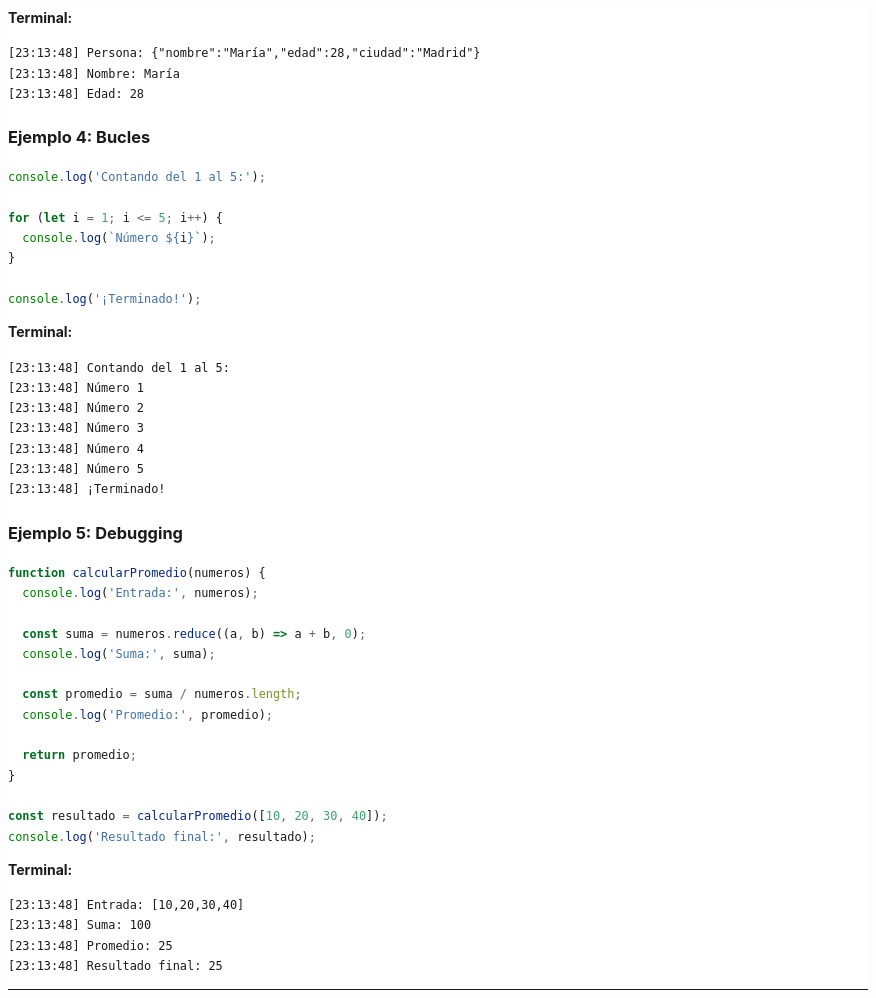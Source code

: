 **Terminal:**
```
[23:13:48] Persona: {"nombre":"María","edad":28,"ciudad":"Madrid"}
[23:13:48] Nombre: María
[23:13:48] Edad: 28
```

### **Ejemplo 4: Bucles**
```javascript
console.log('Contando del 1 al 5:');

for (let i = 1; i <= 5; i++) {
  console.log(`Número ${i}`);
}

console.log('¡Terminado!');
```

**Terminal:**
```
[23:13:48] Contando del 1 al 5:
[23:13:48] Número 1
[23:13:48] Número 2
[23:13:48] Número 3
[23:13:48] Número 4
[23:13:48] Número 5
[23:13:48] ¡Terminado!
```

### **Ejemplo 5: Debugging**
```javascript
function calcularPromedio(numeros) {
  console.log('Entrada:', numeros);
  
  const suma = numeros.reduce((a, b) => a + b, 0);
  console.log('Suma:', suma);
  
  const promedio = suma / numeros.length;
  console.log('Promedio:', promedio);
  
  return promedio;
}

const resultado = calcularPromedio([10, 20, 30, 40]);
console.log('Resultado final:', resultado);
```

**Terminal:**
```
[23:13:48] Entrada: [10,20,30,40]
[23:13:48] Suma: 100
[23:13:48] Promedio: 25
[23:13:48] Resultado final: 25
```

---
